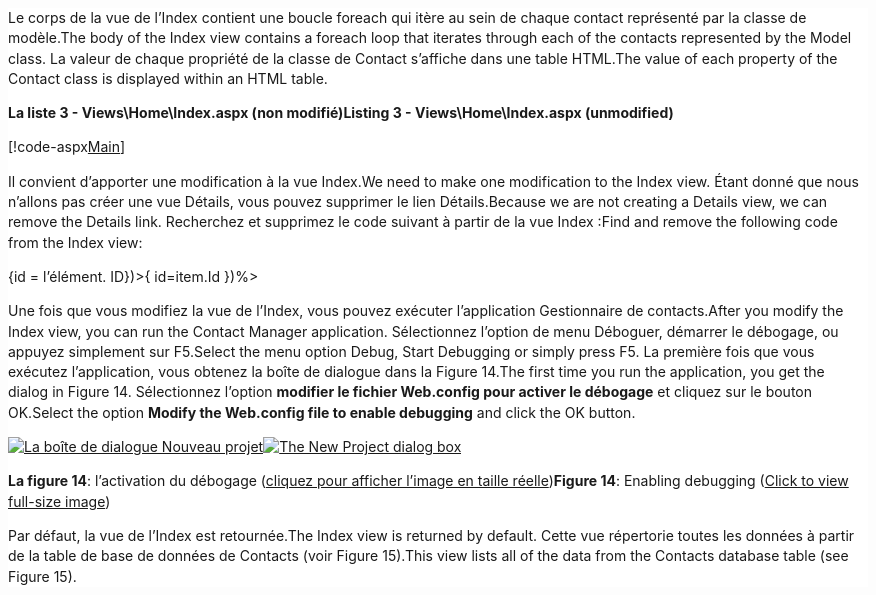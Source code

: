 <span data-ttu-id="0686e-321">Le corps de la vue de l’Index contient une boucle foreach qui itère au sein de chaque contact représenté par la classe de modèle.</span><span class="sxs-lookup"><span data-stu-id="0686e-321">The body of the Index view contains a foreach loop that iterates through each of the contacts represented by the Model class.</span></span> <span data-ttu-id="0686e-322">La valeur de chaque propriété de la classe de Contact s’affiche dans une table HTML.</span><span class="sxs-lookup"><span data-stu-id="0686e-322">The value of each property of the Contact class is displayed within an HTML table.</span></span>

<span data-ttu-id="0686e-323">**La liste 3 - Views\Home\Index.aspx (non modifié)**</span><span class="sxs-lookup"><span data-stu-id="0686e-323">**Listing 3 - Views\Home\Index.aspx (unmodified)**</span></span>

[!code-aspx[Main](iteration-1-create-the-application-cs/samples/sample3.aspx)]

<span data-ttu-id="0686e-324">Il convient d’apporter une modification à la vue Index.</span><span class="sxs-lookup"><span data-stu-id="0686e-324">We need to make one modification to the Index view.</span></span> <span data-ttu-id="0686e-325">Étant donné que nous n’allons pas créer une vue Détails, vous pouvez supprimer le lien Détails.</span><span class="sxs-lookup"><span data-stu-id="0686e-325">Because we are not creating a Details view, we can remove the Details link.</span></span> <span data-ttu-id="0686e-326">Recherchez et supprimez le code suivant à partir de la vue Index :</span><span class="sxs-lookup"><span data-stu-id="0686e-326">Find and remove the following code from the Index view:</span></span>

<span data-ttu-id="0686e-327">{id = l’élément. ID})&gt;</span><span class="sxs-lookup"><span data-stu-id="0686e-327">{ id=item.Id })%&gt;</span></span>

<span data-ttu-id="0686e-328">Une fois que vous modifiez la vue de l’Index, vous pouvez exécuter l’application Gestionnaire de contacts.</span><span class="sxs-lookup"><span data-stu-id="0686e-328">After you modify the Index view, you can run the Contact Manager application.</span></span> <span data-ttu-id="0686e-329">Sélectionnez l’option de menu Déboguer, démarrer le débogage, ou appuyez simplement sur F5.</span><span class="sxs-lookup"><span data-stu-id="0686e-329">Select the menu option Debug, Start Debugging or simply press F5.</span></span> <span data-ttu-id="0686e-330">La première fois que vous exécutez l’application, vous obtenez la boîte de dialogue dans la Figure 14.</span><span class="sxs-lookup"><span data-stu-id="0686e-330">The first time you run the application, you get the dialog in Figure 14.</span></span> <span data-ttu-id="0686e-331">Sélectionnez l’option **modifier le fichier Web.config pour activer le débogage** et cliquez sur le bouton OK.</span><span class="sxs-lookup"><span data-stu-id="0686e-331">Select the option **Modify the Web.config file to enable debugging** and click the OK button.</span></span>


<span data-ttu-id="0686e-332">[![La boîte de dialogue Nouveau projet](iteration-1-create-the-application-cs/_static/image14.jpg)](iteration-1-create-the-application-cs/_static/image27.png)</span><span class="sxs-lookup"><span data-stu-id="0686e-332">[![The New Project dialog box](iteration-1-create-the-application-cs/_static/image14.jpg)](iteration-1-create-the-application-cs/_static/image27.png)</span></span>

<span data-ttu-id="0686e-333">**La figure 14**: l’activation du débogage ([cliquez pour afficher l’image en taille réelle](iteration-1-create-the-application-cs/_static/image28.png))</span><span class="sxs-lookup"><span data-stu-id="0686e-333">**Figure 14**: Enabling debugging ([Click to view full-size image](iteration-1-create-the-application-cs/_static/image28.png))</span></span>


<span data-ttu-id="0686e-334">Par défaut, la vue de l’Index est retournée.</span><span class="sxs-lookup"><span data-stu-id="0686e-334">The Index view is returned by default.</span></span> <span data-ttu-id="0686e-335">Cette vue répertorie toutes les données à partir de la table de base de données de Contacts (voir Figure 15).</span><span class="sxs-lookup"><span data-stu-id="0686e-335">This view lists all of the data from the Contacts database table (see Figure 15).</span></span>
